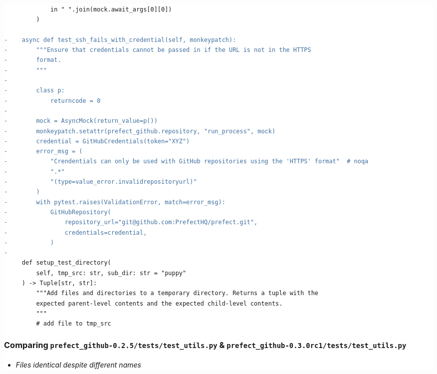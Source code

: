 ```diff
             in " ".join(mock.await_args[0][0])
         )
 
-    async def test_ssh_fails_with_credential(self, monkeypatch):
-        """Ensure that credentials cannot be passed in if the URL is not in the HTTPS
-        format.
-        """
-
-        class p:
-            returncode = 0
-
-        mock = AsyncMock(return_value=p())
-        monkeypatch.setattr(prefect_github.repository, "run_process", mock)
-        credential = GitHubCredentials(token="XYZ")
-        error_msg = (
-            "Crendentials can only be used with GitHub repositories using the 'HTTPS' format"  # noqa
-            ".*"
-            "(type=value_error.invalidrepositoryurl)"
-        )
-        with pytest.raises(ValidationError, match=error_msg):
-            GitHubRepository(
-                repository_url="git@github.com:PrefectHQ/prefect.git",
-                credentials=credential,
-            )
-
     def setup_test_directory(
         self, tmp_src: str, sub_dir: str = "puppy"
     ) -> Tuple[str, str]:
         """Add files and directories to a temporary directory. Returns a tuple with the
         expected parent-level contents and the expected child-level contents.
         """
         # add file to tmp_src
```

### Comparing `prefect_github-0.2.5/tests/test_utils.py` & `prefect_github-0.3.0rc1/tests/test_utils.py`

 * *Files identical despite different names*

